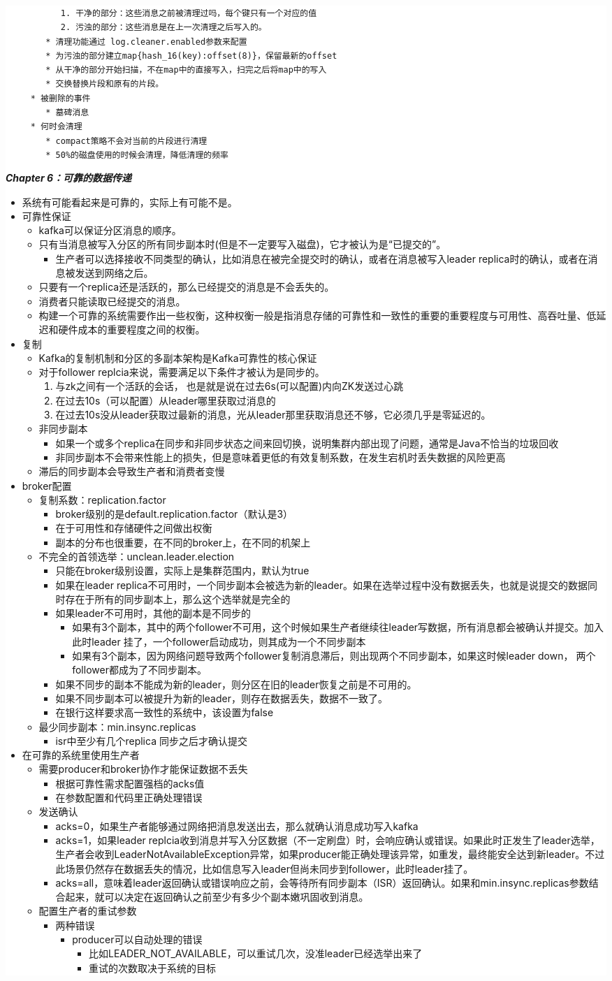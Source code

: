                1. 干净的部分：这些消息之前被清理过吗，每个键只有一个对应的值
               2. 污浊的部分：这些消息是在上一次清理之后写入的。 
            * 清理功能通过 log.cleaner.enabled参数来配置
            * 为污浊的部分建立map{hash_16(key):offset(8)}，保留最新的offset
            * 从干净的部分开始扫描，不在map中的直接写入，扫完之后将map中的写入
            * 交换替换片段和原有的片段。
         * 被删除的事件
            * 墓碑消息
         * 何时会清理
            * compact策略不会对当前的片段进行清理
            * 50%的磁盘使用的时候会清理，降低清理的频率

***Chapter 6：可靠的数据传递***
   * 系统有可能看起来是可靠的，实际上有可能不是。 
   * 可靠性保证
      * kafka可以保证分区消息的顺序。
      * 只有当消息被写入分区的所有同步副本时(但是不一定要写入磁盘)，它才被认为是“已提交的”。
          * 生产者可以选择接收不同类型的确认，比如消息在被完全提交时的确认，或者在消息被写入leader replica时的确认，或者在消息被发送到网络之后。
      * 只要有一个replica还是活跃的，那么已经提交的消息是不会丢失的。
      * 消费者只能读取已经提交的消息。
      * 构建一个可靠的系统需要作出一些权衡，这种权衡一般是指消息存储的可靠性和一致性的重要的重要程度与可用性、高吞吐量、低延迟和硬件成本的重要程度之间的权衡。
   * 复制
      * Kafka的复制机制和分区的多副本架构是Kafka可靠性的核心保证
      * 对于follower replcia来说，需要满足以下条件才被认为是同步的。
         1. 与zk之间有一个活跃的会话， 也是就是说在过去6s(可以配置)内向ZK发送过心跳
         2. 在过去10s（可以配置）从leader哪里获取过消息的
         3. 在过去10s没从leader获取过最新的消息，光从leader那里获取消息还不够，它必须几乎是零延迟的。
      * 非同步副本
         * 如果一个或多个replica在同步和非同步状态之间来回切换，说明集群内部出现了问题，通常是Java不恰当的垃圾回收
         * 非同步副本不会带来性能上的损失，但是意味着更低的有效复制系数，在发生宕机时丢失数据的风险更高
      * 滞后的同步副本会导致生产者和消费者变慢
   * broker配置
      * 复制系数：replication.factor
         * broker级别的是default.replication.factor（默认是3）
         * 在于可用性和存储硬件之间做出权衡
         * 副本的分布也很重要，在不同的broker上，在不同的机架上
      * 不完全的首领选举：unclean.leader.election
         * 只能在broker级别设置，实际上是集群范围内，默认为true
         * 如果在leader replica不可用时，一个同步副本会被选为新的leader。如果在选举过程中没有数据丢失，也就是说提交的数据同时存在于所有的同步副本上，那么这个选举就是完全的
         * 如果leader不可用时，其他的副本是不同步的
            * 如果有3个副本，其中的两个follower不可用，这个时候如果生产者继续往leader写数据，所有消息都会被确认并提交。加入此时leader 挂了，一个follower启动成功，则其成为一个不同步副本
            * 如果有3个副本，因为网络问题导致两个follower复制消息滞后，则出现两个不同步副本，如果这时候leader down， 两个follower都成为了不同步副本。
         * 如果不同步的副本不能成为新的leader，则分区在旧的leader恢复之前是不可用的。
         * 如果不同步副本可以被提升为新的leader，则存在数据丢失，数据不一致了。
         * 在银行这样要求高一致性的系统中，该设置为false
      * 最少同步副本：min.insync.replicas
         * isr中至少有几个replica 同步之后才确认提交
   * 在可靠的系统里使用生产者
      * 需要producer和broker协作才能保证数据不丢失
         * 根据可靠性需求配置强档的acks值
         * 在参数配置和代码里正确处理错误
      * 发送确认
         * acks=0，如果生产者能够通过网络把消息发送出去，那么就确认消息成功写入kafka
         * acks=1，如果leader replcia收到消息并写入分区数据（不一定刷盘）时，会响应确认或错误。如果此时正发生了leader选举，生产者会收到LeaderNotAvailableException异常，如果producer能正确处理该异常，如重发，最终能安全达到新leader。不过此场景仍然存在数据丢失的情况，比如信息写入leader但尚未同步到follower，此时leader挂了。
         * acks=all，意味着leader返回确认或错误响应之前，会等待所有同步副本（ISR）返回确认。如果和min.insync.replicas参数结合起来，就可以决定在返回确认之前至少有多少个副本嫩巩固收到消息。
      * 配置生产者的重试参数
         * 两种错误
            * producer可以自动处理的错误
               * 比如LEADER_NOT_AVAILABLE，可以重试几次，没准leader已经选举出来了
               * 重试的次数取决于系统的目标